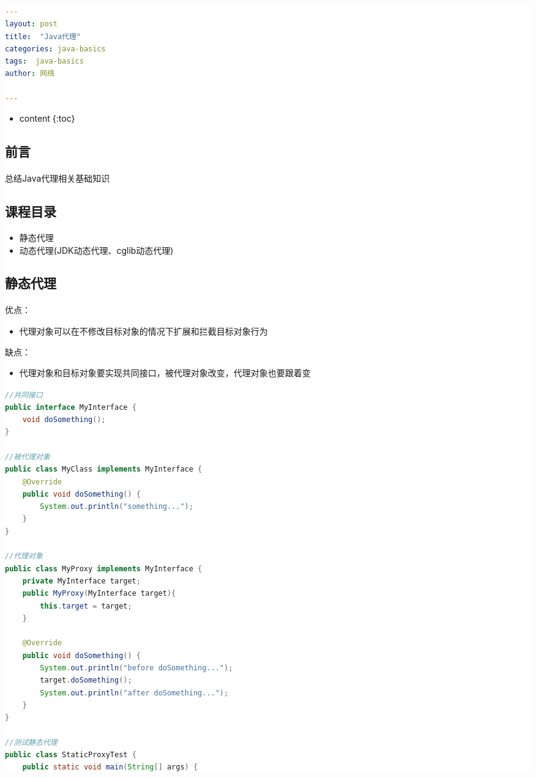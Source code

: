 ```yaml
---
layout: post
title:  "Java代理"
categories: java-basics
tags:  java-basics
author: 网络

---
```


* content
  {:toc}

## 前言

总结Java代理相关基础知识

## 课程目录

* 静态代理
* 动态代理(JDK动态代理、cglib动态代理)

## 静态代理

优点：

* 代理对象可以在不修改目标对象的情况下扩展和拦截目标对象行为

缺点：

* 代理对象和目标对象要实现共同接口，被代理对象改变，代理对象也要跟着变

```java
//共同接口
public interface MyInterface {
    void doSomething();
}

//被代理对象
public class MyClass implements MyInterface {
    @Override
    public void doSomething() {
        System.out.println("something...");
    }
}

//代理对象
public class MyProxy implements MyInterface {
    private MyInterface target;
    public MyProxy(MyInterface target){
        this.target = target;
    }

    @Override
    public void doSomething() {
        System.out.println("before doSomething...");
        target.doSomething();
        System.out.println("after doSomething...");
    }
}

//测试静态代理
public class StaticProxyTest {
    public static void main(String[] args) {
```